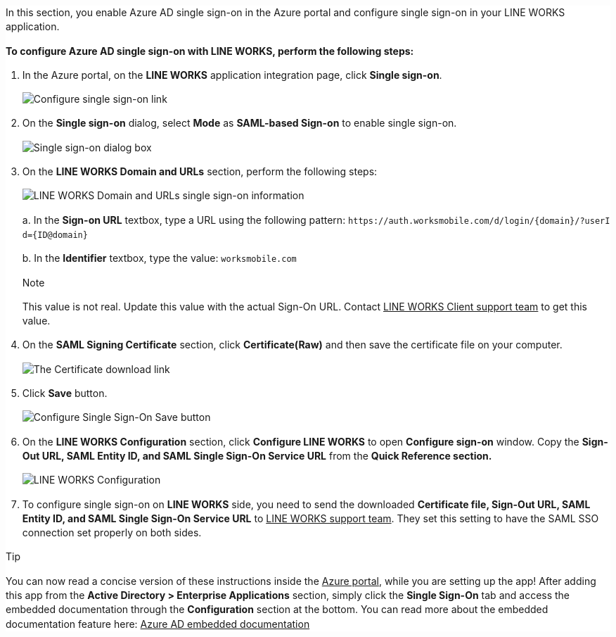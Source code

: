 In this section, you enable Azure AD single sign-on in the Azure portal and configure single sign-on in your LINE WORKS application.

**To configure Azure AD single sign-on with LINE WORKS, perform the following steps:**

1. In the Azure portal, on the **LINE WORKS** application integration page, click **Single sign-on**.

	![Configure single sign-on link][4]

2. On the **Single sign-on** dialog, select **Mode** as	**SAML-based Sign-on** to enable single sign-on.
 
	![Single sign-on dialog box](./media/active-directory-saas-lineworks-tutorial/tutorial_lineworks_samlbase.png)

3. On the **LINE WORKS Domain and URLs** section, perform the following steps:

	![LINE WORKS Domain and URLs single sign-on information](./media/active-directory-saas-lineworks-tutorial/tutorial_lineworks_url.png)

    a. In the **Sign-on URL** textbox, type a URL using the following pattern: `https://auth.worksmobile.com/d/login/{domain}/?userId={ID@domain}`

	b. In the **Identifier** textbox, type the value: `worksmobile.com`

	> [!NOTE] 
	> This value is not real. Update this value with the actual Sign-On URL. Contact [LINE WORKS Client support team](mailto:dl_ssoinfo@worksmobile.com) to get this value.

4. On the **SAML Signing Certificate** section, click **Certificate(Raw)** and then save the certificate file on your computer.

	![The Certificate download link](./media/active-directory-saas-lineworks-tutorial/tutorial_lineworks_certificate.png) 

5. Click **Save** button.

	![Configure Single Sign-On Save button](./media/active-directory-saas-lineworks-tutorial/tutorial_general_400.png)

6. On the **LINE WORKS Configuration** section, click **Configure LINE WORKS** to open **Configure sign-on** window. Copy the **Sign-Out URL, SAML Entity ID, and SAML Single Sign-On Service URL** from the **Quick Reference section.**

	![LINE WORKS Configuration](./media/active-directory-saas-lineworks-tutorial/tutorial_lineworks_configure.png) 

7. To configure single sign-on on **LINE WORKS** side, you need to send the downloaded **Certificate file, Sign-Out URL, SAML Entity ID, and SAML Single Sign-On Service URL** to [LINE WORKS support team](mailto:dl_ssoinfo@worksmobile.com). They set this setting to have the SAML SSO connection set properly on both sides.

> [!TIP]
> You can now read a concise version of these instructions inside the [Azure portal](https://portal.azure.com), while you are setting up the app!  After adding this app from the **Active Directory > Enterprise Applications** section, simply click the **Single Sign-On** tab and access the embedded documentation through the **Configuration** section at the bottom. You can read more about the embedded documentation feature here: [Azure AD embedded documentation]( https://go.microsoft.com/fwlink/?linkid=845985)
> 


[1]: ./media/active-directory-saas-lineworks-tutorial/tutorial_general_01.png
[2]: ./media/active-directory-saas-lineworks-tutorial/tutorial_general_02.png
[3]: ./media/active-directory-saas-lineworks-tutorial/tutorial_general_03.png
[4]: ./media/active-directory-saas-lineworks-tutorial/tutorial_general_04.png
[100]: ./media/active-directory-saas-lineworks-tutorial/tutorial_general_100.png
[200]: ./media/active-directory-saas-lineworks-tutorial/tutorial_general_200.png
[201]: ./media/active-directory-saas-lineworks-tutorial/tutorial_general_201.png
[202]: ./media/active-directory-saas-lineworks-tutorial/tutorial_general_202.png
[203]: ./media/active-directory-saas-lineworks-tutorial/tutorial_general_203.png